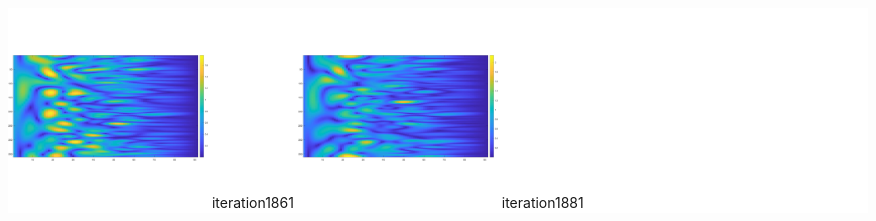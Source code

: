 <img src='https://github.com/RohitRadar/RCS-Reduction/blob/main/matlab/15x15/pics/iter1841.jpg' width='200' height='200'>
iteration1861
<img src='https://github.com/RohitRadar/RCS-Reduction/blob/main/matlab/15x15/pics/iter1861.jpg' width='200' height='200'>
iteration1881